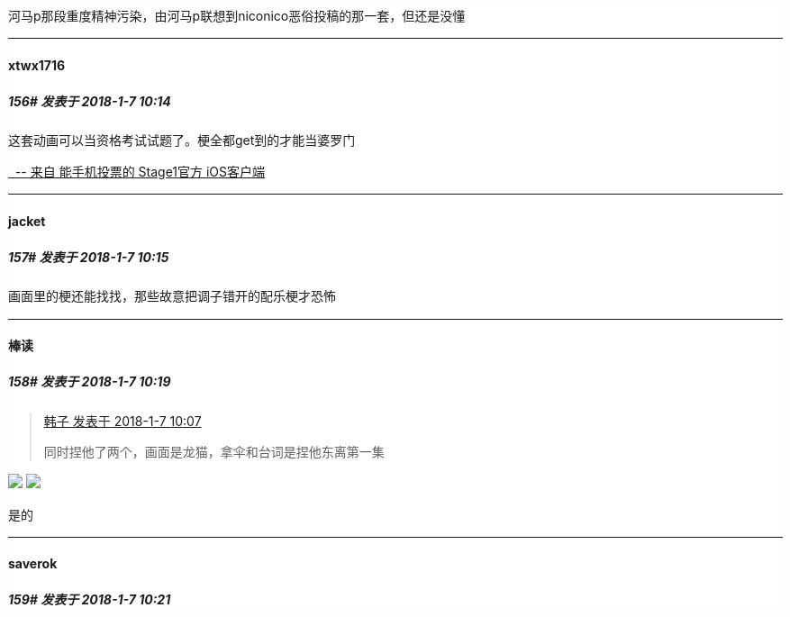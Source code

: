 河马p那段重度精神污染，由河马p联想到niconico恶俗投稿的那一套，但还是没懂







-----

####  xtwx1716  
##### 156#       发表于 2018-1-7 10:14




这套动画可以当资格考试试题了。梗全都get到的才能当婆罗门

[  -- 来自 能手机投票的 Stage1官方 iOS客户端](https://itunes.apple.com/fi/app/saraba1st/id1221237470?mt=8)







-----

####  jacket  
##### 157#       发表于 2018-1-7 10:15




画面里的梗还能找找，那些故意把调子错开的配乐梗才恐怖







-----

####  棒读  
##### 158#       发表于 2018-1-7 10:19



<blockquote><a href="httphttps://bbs.saraba1st.com/2b/forum.php?mod=redirect&amp;goto=findpost&amp;pid=38163737&amp;ptid=1528813" target="_blank">韩子 发表于 2018-1-7 10:07</a>

同时捏他了两个，画面是龙猫，拿伞和台词是捏他东离第一集</blockquote>
<img src="https://wx2.sinaimg.cn/mw690/70649d76gy1fn7trxruo8j21ao0t6gov.jpg" referrerpolicy="no-referrer">
<img src="https://wx4.sinaimg.cn/mw690/70649d76gy1fn7trxsy01j21ao0t611l.jpg" referrerpolicy="no-referrer">


是的







-----

####  saverok  
##### 159#       发表于 2018-1-7 10:21
